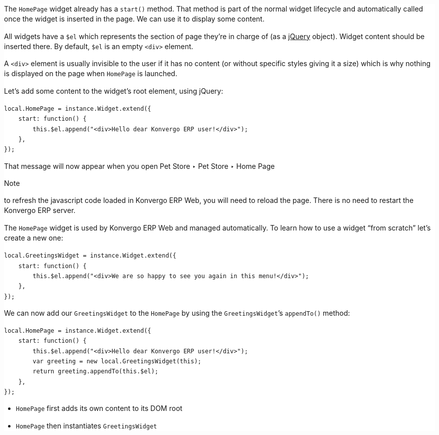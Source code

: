 The `HomePage` widget already has a `start()` method. That method is part of
the normal widget lifecycle and automatically called once the widget is
inserted in the page. We can use it to display some content.

All widgets have a `$el` which represents the section of page they’re in
charge of (as a [jQuery](http://jquery.org) object). Widget content should be
inserted there. By default, `$el` is an empty `<div>` element.

A `<div>` element is usually invisible to the user if it has no content (or
without specific styles giving it a size) which is why nothing is displayed on
the page when `HomePage` is launched.

Let’s add some content to the widget’s root element, using jQuery:

    
    
    local.HomePage = instance.Widget.extend({
        start: function() {
            this.$el.append("<div>Hello dear Konvergo ERP user!</div>");
        },
    });
    

That message will now appear when you open Pet Store ‣ Pet Store ‣ Home Page

<div class="alert alert-primary">
<p class="alert-title">
Note</p><p>to refresh the javascript code loaded in Konvergo ERP Web, you will need to reload
the page. There is no need to restart the Konvergo ERP server.</p>
</div>

The `HomePage` widget is used by Konvergo ERP Web and managed automatically. To learn
how to use a widget “from scratch” let’s create a new one:

    
    
    local.GreetingsWidget = instance.Widget.extend({
        start: function() {
            this.$el.append("<div>We are so happy to see you again in this menu!</div>");
        },
    });
    

We can now add our `GreetingsWidget` to the `HomePage` by using the
`GreetingsWidget`’s `appendTo()` method:

    
    
    local.HomePage = instance.Widget.extend({
        start: function() {
            this.$el.append("<div>Hello dear Konvergo ERP user!</div>");
            var greeting = new local.GreetingsWidget(this);
            return greeting.appendTo(this.$el);
        },
    });
    

  * `HomePage` first adds its own content to its DOM root

  * `HomePage` then instantiates `GreetingsWidget`
